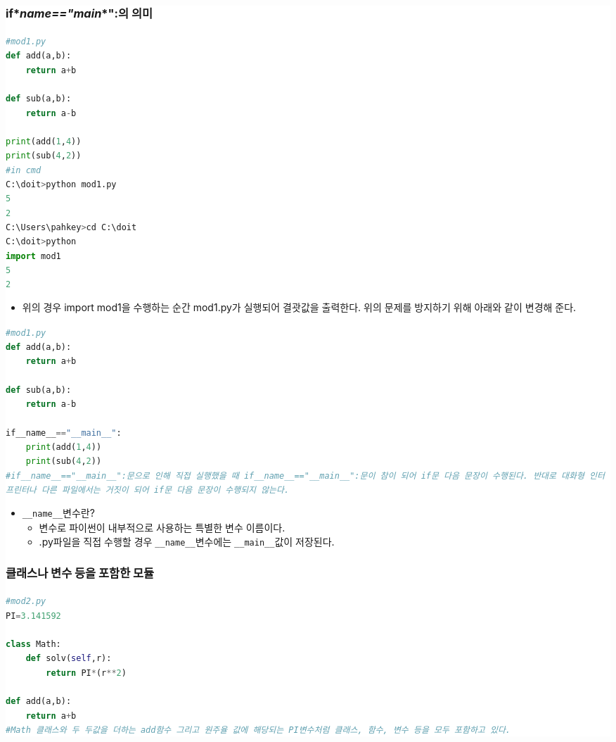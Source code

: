 ### if*__*name*__*=="*__*main*__*":의 의미

```python
#mod1.py
def add(a,b):
    return a+b

def sub(a,b):
    return a-b

print(add(1,4))
print(sub(4,2))
#in cmd
C:\doit>python mod1.py
5
2
C:\Users\pahkey>cd C:\doit
C:\doit>python
import mod1
5
2
```

- 위의 경우 import mod1을 수행하는 순간 mod1.py가 실행되어 결괏값을 출력한다. 위의 문제를 방지하기 위해 아래와 같이 변경해 준다.

```python
#mod1.py
def add(a,b):
    return a+b

def sub(a,b):
    return a-b

if__name__=="__main__":
	print(add(1,4))
	print(sub(4,2))
#if__name__=="__main__":문으로 인해 직접 실행했을 때 if__name__=="__main__":문이 참이 되어 if문 다음 문장이 수행된다. 반대로 대화형 인터프린터나 다른 파일에서는 거짓이 되어 if문 다음 문장이 수행되지 않는다.
```

- `__name__`변수란?
  - 변수로 파이썬이 내부적으로 사용하는 특별한 변수 이름이다.
  - .py파일을 직접 수행할 경우 `__name__`변수에는 `__main__`값이 저장된다.

### 클래스나 변수 등을 포함한 모듈

```python
#mod2.py
PI=3.141592

class Math:
    def solv(self,r):
        return PI*(r**2)
    
def add(a,b):
    return a+b
#Math 클래스와 두 두값을 더하는 add함수 그리고 원주율 값에 해당되는 PI변수처럼 클래스, 함수, 변수 등을 모두 포함하고 있다.
```
